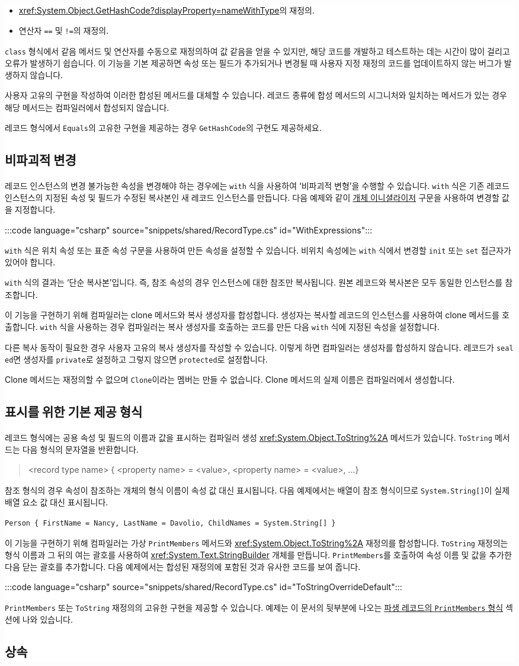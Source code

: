 * <xref:System.Object.GetHashCode?displayProperty=nameWithType>의 재정의.

* 연산자 `==` 및 `!=`의 재정의.

`class` 형식에서 같음 메서드 및 연산자를 수동으로 재정의하여 값 같음을 얻을 수 있지만, 해당 코드를 개발하고 테스트하는 데는 시간이 많이 걸리고 오류가 발생하기 쉽습니다. 이 기능을 기본 제공하면 속성 또는 필드가 추가되거나 변경될 때 사용자 지정 재정의 코드를 업데이트하지 않는 버그가 발생하지 않습니다.

사용자 고유의 구현을 작성하여 이러한 합성된 메서드를 대체할 수 있습니다. 레코드 종류에 합성 메서드의 시그니처와 일치하는 메서드가 있는 경우 해당 메서드는 컴파일러에서 합성되지 않습니다.

레코드 형식에서 `Equals`의 고유한 구현을 제공하는 경우 `GetHashCode`의 구현도 제공하세요.

## <a name="nondestructive-mutation"></a>비파괴적 변경

레코드 인스턴스의 변경 불가능한 속성을 변경해야 하는 경우에는 `with` 식을 사용하여 ‘비파괴적 변형’을 수행할 수 있습니다. `with` 식은 기존 레코드 인스턴스의 지정된 속성 및 필드가 수정된 복사본인 새 레코드 인스턴스를 만듭니다. 다음 예제와 같이 [개체 이니셜라이저](../../programming-guide/classes-and-structs/object-and-collection-initializers.md) 구문을 사용하여 변경할 값을 지정합니다.

:::code language="csharp" source="snippets/shared/RecordType.cs" id="WithExpressions":::

`with` 식은 위치 속성 또는 표준 속성 구문을 사용하여 만든 속성을 설정할 수 있습니다. 비위치 속성에는 `with` 식에서 변경할 `init` 또는 `set` 접근자가 있어야 합니다.

`with` 식의 결과는 ‘단순 복사본’입니다. 즉, 참조 속성의 경우 인스턴스에 대한 참조만 복사됩니다. 원본 레코드와 복사본은 모두 동일한 인스턴스를 참조합니다.

이 기능을 구현하기 위해 컴파일러는 clone 메서드와 복사 생성자를 합성합니다. 생성자는 복사할 레코드의 인스턴스를 사용하여 clone 메서드를 호출합니다. `with` 식을 사용하는 경우 컴파일러는 복사 생성자를 호출하는 코드를 만든 다음 `with` 식에 지정된 속성을 설정합니다.

다른 복사 동작이 필요한 경우 사용자 고유의 복사 생성자를 작성할 수 있습니다. 이렇게 하면 컴파일러는 생성자를 합성하지 않습니다. 레코드가 `sealed`면 생성자를 `private`로 설정하고 그렇지 않으면 `protected`로 설정합니다.

Clone 메서드는 재정의할 수 없으며 `Clone`이라는 멤버는 만들 수 없습니다. Clone 메서드의 실제 이름은 컴파일러에서 생성합니다.

## <a name="built-in-formatting-for-display"></a>표시를 위한 기본 제공 형식

레코드 형식에는 공용 속성 및 필드의 이름과 값을 표시하는 컴파일러 생성 <xref:System.Object.ToString%2A> 메서드가 있습니다. `ToString` 메서드는 다음 형식의 문자열을 반환합니다.

> \<record type name> { \<property name> = \<value>, \<property name> = \<value>, ...}

참조 형식의 경우 속성이 참조하는 개체의 형식 이름이 속성 값 대신 표시됩니다. 다음 예제에서는 배열이 참조 형식이므로 `System.String[]`이 실제 배열 요소 값 대신 표시됩니다.

```
Person { FirstName = Nancy, LastName = Davolio, ChildNames = System.String[] } 
```

이 기능을 구현하기 위해 컴파일러는 가상 `PrintMembers` 메서드와 <xref:System.Object.ToString%2A> 재정의를 합성합니다.
`ToString` 재정의는 형식 이름과 그 뒤의 여는 괄호를 사용하여 <xref:System.Text.StringBuilder> 개체를 만듭니다. `PrintMembers`를 호출하여 속성 이름 및 값을 추가한 다음 닫는 괄호를 추가합니다. 다음 예제에서는 합성된 재정의에 포함된 것과 유사한 코드를 보여 줍니다.

:::code language="csharp" source="snippets/shared/RecordType.cs" id="ToStringOverrideDefault":::

`PrintMembers` 또는 `ToString` 재정의의 고유한 구현을 제공할 수 있습니다. 예제는 이 문서의 뒷부분에 나오는 [파생 레코드의 `PrintMembers` 형식](#printmembers-formatting-in-derived-records) 섹션에 나와 있습니다.

## <a name="inheritance"></a>상속
